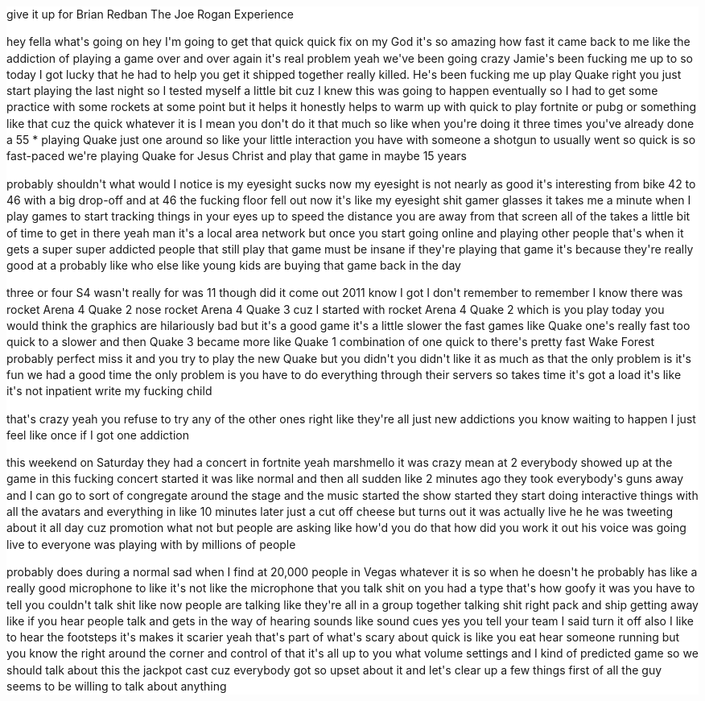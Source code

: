 give it up for Brian Redban The Joe Rogan Experience

<timemark seconds="372" />

hey fella what's going on hey I'm going to get that quick quick fix on my God it's so amazing how fast it came back to me like the addiction of playing a game over and over again it's real problem yeah we've been going crazy Jamie's been fucking me up to so today I got lucky that he had to help you get it shipped together really killed. He's been fucking me up play Quake right you just start playing the last night so I tested myself a little bit cuz I knew this was going to happen eventually so I had to get some practice with some rockets at some point but it helps it honestly helps to warm up with quick to play fortnite or pubg or something like that cuz the quick whatever it is I mean you don't do it that much so like when you're doing it three times you've already done a 55 * playing Quake just one around so like your little interaction you have with someone a shotgun to usually went so quick is so fast-paced we're playing Quake for Jesus Christ and play that game in maybe 15 years

<timemark seconds="432" />

probably shouldn't what would I notice is my eyesight sucks now my eyesight is not nearly as good it's interesting from bike 42 to 46 with a big drop-off and at 46 the fucking floor fell out now it's like my eyesight shit gamer glasses it takes me a minute when I play games to start tracking things in your eyes up to speed the distance you are away from that screen all of the takes a little bit of time to get in there yeah man it's a local area network but once you start going online and playing other people that's when it gets a super super addicted people that still play that game must be insane if they're playing that game it's because they're really good at a probably like who else like young kids are buying that game back in the day

<timemark seconds="492" />

three or four S4 wasn't really for was 11 though did it come out 2011 know I got I don't remember to remember I know there was rocket Arena 4 Quake 2 nose rocket Arena 4 Quake 3 cuz I started with rocket Arena 4 Quake 2 which is you play today you would think the graphics are hilariously bad but it's a good game it's a little slower the fast games like Quake one's really fast too quick to a slower and then Quake 3 became more like Quake 1 combination of one quick to there's pretty fast Wake Forest probably perfect miss it and you try to play the new Quake but you didn't you didn't like it as much as that the only problem is it's fun we had a good time the only problem is you have to do everything through their servers so takes time it's got a load it's like it's not inpatient write my fucking child

<timemark seconds="551" />

that's crazy yeah you refuse to try any of the other ones right like they're all just new addictions you know waiting to happen I just feel like once if I got one addiction

<timemark seconds="563" />

this weekend on Saturday they had a concert in fortnite yeah marshmello it was crazy mean at 2 everybody showed up at the game in this fucking concert started it was like normal and then all sudden like 2 minutes ago they took everybody's guns away and I can go to sort of congregate around the stage and the music started the show started they start doing interactive things with all the avatars and everything in like 10 minutes later just a cut off cheese but turns out it was actually live he he was tweeting about it all day cuz promotion what not but people are asking like how'd you do that how did you work it out his voice was going live to everyone was playing with by millions of people

<timemark seconds="623" />

probably does during a normal sad when I find at 20,000 people in Vegas whatever it is so when he doesn't he probably has like a really good microphone to like it's not like the microphone that you talk shit on you had a type that's how goofy it was you have to tell you couldn't talk shit like now people are talking like they're all in a group together talking shit right pack and ship getting away like if you hear people talk and gets in the way of hearing sounds like sound cues yes you tell your team I said turn it off also I like to hear the footsteps it's makes it scarier yeah that's part of what's scary about quick is like you eat hear someone running but you know the right around the corner and control of that it's all up to you what volume settings and I kind of predicted game so we should talk about this the jackpot cast cuz everybody got so upset about it and let's clear up a few things first of all the guy seems to be willing to talk about anything

